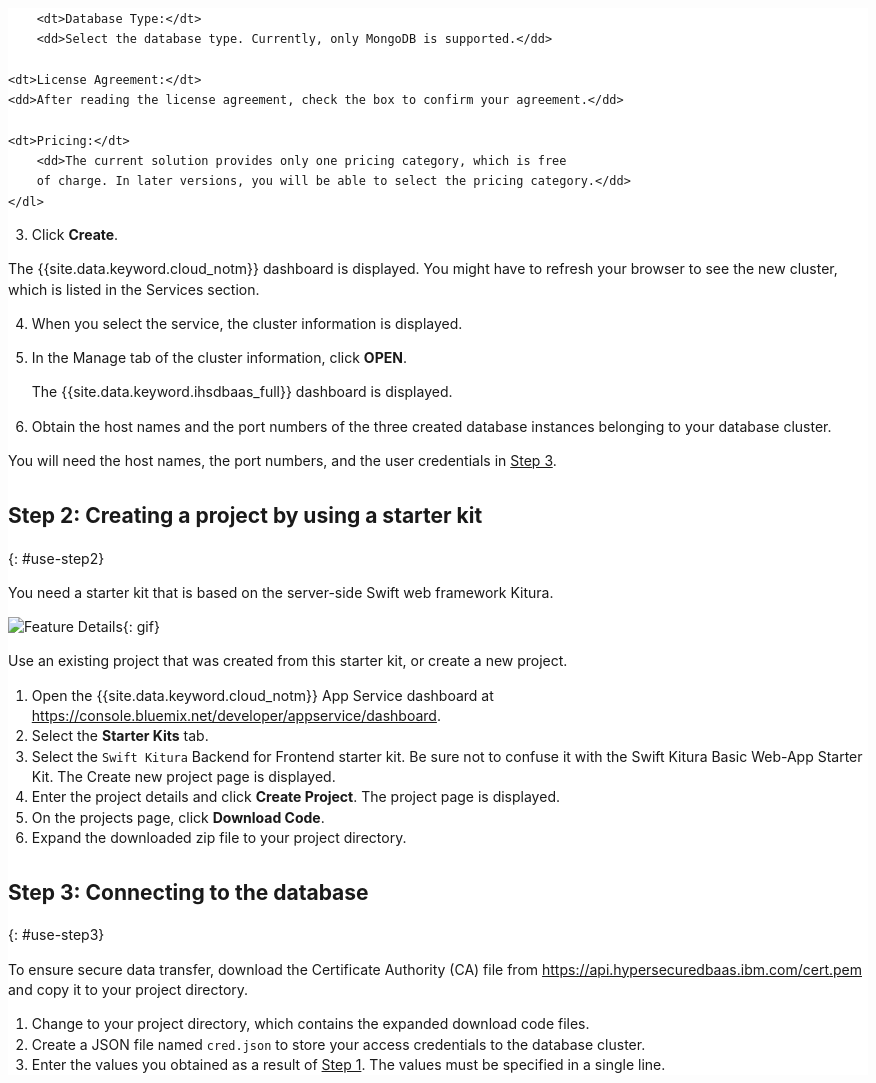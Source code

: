 		<dt>Database Type:</dt>
		<dd>Select the database type. Currently, only MongoDB is supported.</dd>

    <dt>License Agreement:</dt>
    <dd>After reading the license agreement, check the box to confirm your agreement.</dd>

    <dt>Pricing:</dt>
		<dd>The current solution provides only one pricing category, which is free
		of charge. In later versions, you will be able to select the pricing category.</dd>
	</dl>

3. Click **Create**.

  The {{site.data.keyword.cloud_notm}} dashboard is displayed. You might have to refresh your browser to see the new cluster, which is listed in the Services section.</p></li>

4. When you select the service, the cluster information is displayed.
5. In the Manage tab of the cluster information, click **OPEN**.

	The {{site.data.keyword.ihsdbaas_full}} dashboard is displayed.
6. Obtain the host names and the port numbers of the three created database
instances belonging to your database cluster.

You will need the host names, the port numbers, and the user credentials in [Step 3](#use-step3).


## Step 2: Creating a project by using a starter kit
{: #use-step2}

You need a starter kit that is based on the server-side Swift web framework Kitura.

![Feature Details](videos/StarterKit.gif){: gif}

Use an existing project that was created from this starter kit, or create a new project.

1. Open the {{site.data.keyword.cloud_notm}} App Service dashboard at https://console.bluemix.net/developer/appservice/dashboard.
2. Select the **Starter Kits** tab.
3. Select the `Swift Kitura` Backend for Frontend starter kit. Be sure not to confuse it with the Swift Kitura Basic Web-App Starter Kit.
  The Create new project page is displayed.
4. Enter the project details and click **Create Project**.
  The project page is displayed.
5. On the projects page, click **Download Code**.
6. Expand the downloaded zip file to your project directory.


## Step 3: Connecting to the database
{: #use-step3}

To ensure secure data transfer, download the Certificate Authority (CA) file from
https://api.hypersecuredbaas.ibm.com/cert.pem and copy it to your project directory.

1. Change to your project directory, which contains the expanded download code
files.
2. Create a JSON file named `cred.json` to store your
access credentials to the database cluster.
3. Enter the values you obtained as a result of [Step 1](#use-step1). The values must be specified in a single line.
